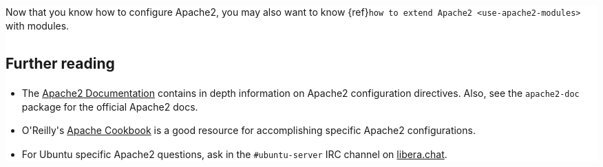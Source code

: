 Now that you know how to configure Apache2, you may also want to know {ref}`how to extend Apache2 <use-apache2-modules>` with modules.

## Further reading

- The [Apache2 Documentation](https://httpd.apache.org/docs/2.4/) contains in depth information on Apache2 configuration directives. Also, see the `apache2-doc` package for the official Apache2 docs.

- O'Reilly's [Apache Cookbook](http://shop.oreilly.com/product/9780596529949.do) is a good resource for accomplishing specific Apache2 configurations.

- For Ubuntu specific Apache2 questions, ask in the `#ubuntu-server` IRC channel on [libera.chat](https://libera.chat/).

